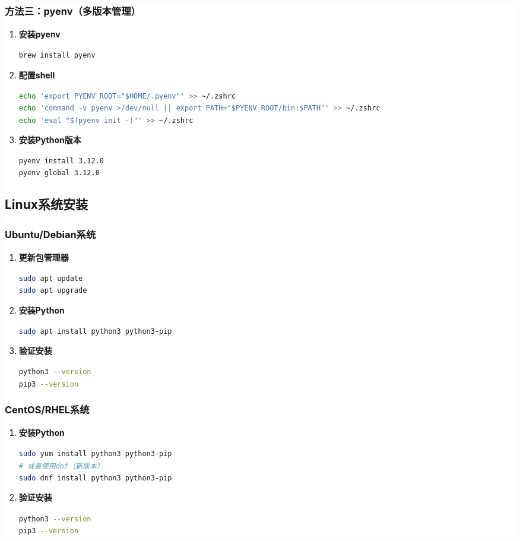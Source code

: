 ### 方法三：pyenv（多版本管理）

1. **安装pyenv**
   ```bash
   brew install pyenv
   ```

2. **配置shell**
   ```bash
   echo 'export PYENV_ROOT="$HOME/.pyenv"' >> ~/.zshrc
   echo 'command -v pyenv >/dev/null || export PATH="$PYENV_ROOT/bin:$PATH"' >> ~/.zshrc
   echo 'eval "$(pyenv init -)"' >> ~/.zshrc
   ```

3. **安装Python版本**
   ```bash
   pyenv install 3.12.0
   pyenv global 3.12.0
   ```

## Linux系统安装

### Ubuntu/Debian系统

1. **更新包管理器**
   ```bash
   sudo apt update
   sudo apt upgrade
   ```

2. **安装Python**
   ```bash
   sudo apt install python3 python3-pip
   ```

3. **验证安装**
   ```bash
   python3 --version
   pip3 --version
   ```

### CentOS/RHEL系统

1. **安装Python**
   ```bash
   sudo yum install python3 python3-pip
   # 或者使用dnf（新版本）
   sudo dnf install python3 python3-pip
   ```

2. **验证安装**
   ```bash
   python3 --version
   pip3 --version
   ```
